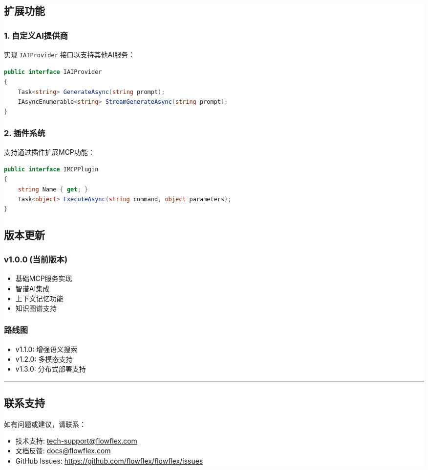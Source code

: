 ## 扩展功能

### 1. 自定义AI提供商

实现 `IAIProvider` 接口以支持其他AI服务：

```csharp
public interface IAIProvider
{
    Task<string> GenerateAsync(string prompt);
    IAsyncEnumerable<string> StreamGenerateAsync(string prompt);
}
```

### 2. 插件系统

支持通过插件扩展MCP功能：

```csharp
public interface IMCPPlugin
{
    string Name { get; }
    Task<object> ExecuteAsync(string command, object parameters);
}
```

## 版本更新

### v1.0.0 (当前版本)
- 基础MCP服务实现
- 智谱AI集成
- 上下文记忆功能
- 知识图谱支持

### 路线图
- v1.1.0: 增强语义搜索
- v1.2.0: 多模态支持
- v1.3.0: 分布式部署支持

---

## 联系支持

如有问题或建议，请联系：
- 技术支持: tech-support@flowflex.com
- 文档反馈: docs@flowflex.com
- GitHub Issues: https://github.com/flowflex/flowflex/issues 